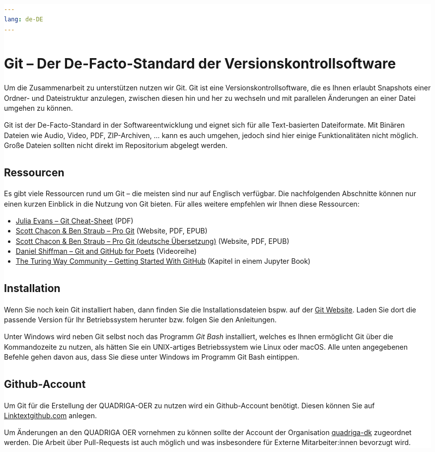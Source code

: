```yaml
---
lang: de-DE
---
```


# Git – Der De-Facto-Standard der Versionskontrollsoftware

Um die Zusammenarbeit zu unterstützen nutzen wir Git. Git ist eine Versionskontrollsoftware, die es Ihnen erlaubt Snapshots einer Ordner- und Dateistruktur anzulegen, zwischen diesen hin und her zu wechseln und mit parallelen Änderungen an einer Datei umgehen zu können.

Git ist der De-Facto-Standard in der Softwareentwicklung und eignet sich für alle Text-basierten Dateiformate. Mit Binären Dateien wie Audio, Video, PDF, ZIP-Archiven, … kann es auch umgehen, jedoch sind hier einige Funktionalitäten nicht möglich. Große Dateien sollten nicht direkt im Repositorium abgelegt werden.

## Ressourcen
Es gibt viele Ressourcen rund um Git – die meisten sind nur auf Englisch verfügbar. Die nachfolgenden Abschnitte können nur einen kurzen Einblick in die Nutzung von Git bieten. Für alles weitere empfehlen wir Ihnen diese Ressourcen:

- <a href="https://wizardzines.com/git-cheat-sheet.pdf" class="external-link" target="_blank">Julia Evans – Git Cheat-Sheet</a> (PDF)
- <a href="https://www.git-scm.com/book/en/v2" class="external-link" target="_blank">Scott Chacon & Ben Straub – Pro Git</a> (Website, PDF, EPUB)
- <a href="https://www.git-scm.com/book/de/v2" class="external-link" target="_blank">Scott Chacon & Ben Straub – Pro Git (deutsche Übersetzung)</a> (Website, PDF, EPUB)
- <a href="https://thecodingtrain.com/tracks/git-and-github-for-poets" class="external-link" target="_blank">Daniel Shiffman – Git and GitHub for Poets</a> (Videoreihe)
- <a href="https://book.the-turing-way.org/collaboration/github-novice" class="external-link" target="_blank">The Turing Way Community – Getting Started With GitHub</a> (Kapitel in einem Jupyter Book)


## Installation
Wenn Sie noch kein Git installiert haben, dann finden Sie die Installationsdateien bspw. auf der <a href="https://git-scm.com/downloads" class="external-link" target="_blank">Git Website</a>. Laden Sie dort die passende Version für Ihr Betriebssystem herunter bzw. folgen Sie den Anleitungen.

Unter Windows wird neben Git selbst noch das Programm *Git Bash* installiert, welches es Ihnen ermöglicht Git über die Kommandozeite zu nutzen, als hätten Sie ein UNIX-artiges Betriebssystem wie Linux oder macOS. Alle unten angegebenen Befehle gehen davon aus, dass Sie diese unter Windows im Programm Git Bash eintippen.

## Github-Account
Um Git für die Erstellung der QUADRIGA-OER zu nutzen wird ein Github-Account benötigt. Diesen können Sie auf <a href="https://example.com" class="external-link" target="_blank">Linktext</a>[github.com](https://github.com) anlegen.

Um Änderungen an den QUADRIGA OER vornehmen zu können sollte der Account der Organisation <a href="https://github.com/quadriga-dk" class="external-link" target="_blank">quadriga-dk</a> zugeordnet werden. Die Arbeit über Pull-Requests ist auch möglich und was insbesondere für Externe Mitarbeiter:innen bevorzugt wird.
